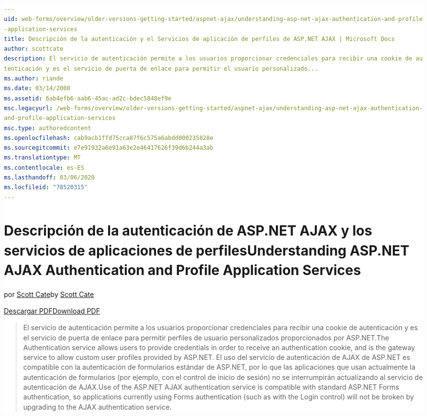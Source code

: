 ```yaml
---
uid: web-forms/overview/older-versions-getting-started/aspnet-ajax/understanding-asp-net-ajax-authentication-and-profile-application-services
title: Descripción de la autenticación y el Servicios de aplicación de perfiles de ASP.NET AJAX | Microsoft Docs
author: scottcate
description: El servicio de autenticación permite a los usuarios proporcionar credenciales para recibir una cookie de autenticación y es el servicio de puerta de enlace para permitir el usuario personalizado...
ms.author: riande
ms.date: 03/14/2008
ms.assetid: 6ab4efb6-aab6-45ac-ad2c-bdec5848ef9e
msc.legacyurl: /web-forms/overview/older-versions-getting-started/aspnet-ajax/understanding-asp-net-ajax-authentication-and-profile-application-services
msc.type: authoredcontent
ms.openlocfilehash: cab9acb1ffd75cca87f6c575a6abdd000235828e
ms.sourcegitcommit: e7e91932a6e91a63e2e46417626f39d6b244a3ab
ms.translationtype: MT
ms.contentlocale: es-ES
ms.lasthandoff: 03/06/2020
ms.locfileid: "78520315"
---
```

# <a name="understanding-aspnet-ajax-authentication-and-profile-application-services"></a><span data-ttu-id="6b20b-103">Descripción de la autenticación de ASP.NET AJAX y los servicios de aplicaciones de perfiles</span><span class="sxs-lookup"><span data-stu-id="6b20b-103">Understanding ASP.NET AJAX Authentication and Profile Application Services</span></span>

<span data-ttu-id="6b20b-104">por [Scott Cate](https://github.com/scottcate)</span><span class="sxs-lookup"><span data-stu-id="6b20b-104">by [Scott Cate](https://github.com/scottcate)</span></span>

[<span data-ttu-id="6b20b-105">Descargar PDF</span><span class="sxs-lookup"><span data-stu-id="6b20b-105">Download PDF</span></span>](https://download.microsoft.com/download/C/1/9/C19A3451-1D14-477C-B703-54EF22E197EE/AJAX_tutorial03_MSAjax_ASP.NET_Services_cs.pdf)

> <span data-ttu-id="6b20b-106">El servicio de autenticación permite a los usuarios proporcionar credenciales para recibir una cookie de autenticación y es el servicio de puerta de enlace para permitir perfiles de usuario personalizados proporcionados por ASP.NET.</span><span class="sxs-lookup"><span data-stu-id="6b20b-106">The Authentication service allows users to provide credentials in order to receive an authentication cookie, and is the gateway service to allow custom user profiles provided by ASP.NET.</span></span> <span data-ttu-id="6b20b-107">El uso del servicio de autenticación de AJAX de ASP.NET es compatible con la autenticación de formularios estándar de ASP.NET, por lo que las aplicaciones que usan actualmente la autenticación de formularios (por ejemplo, con el control de inicio de sesión) no se interrumpirán actualizando al servicio de autenticación de AJAX.</span><span class="sxs-lookup"><span data-stu-id="6b20b-107">Use of the ASP.NET AJAX authentication service is compatible with standard ASP.NET Forms authentication, so applications currently using Forms authentication (such as with the Login control) will not be broken by upgrading to the AJAX authentication service.</span></span>

